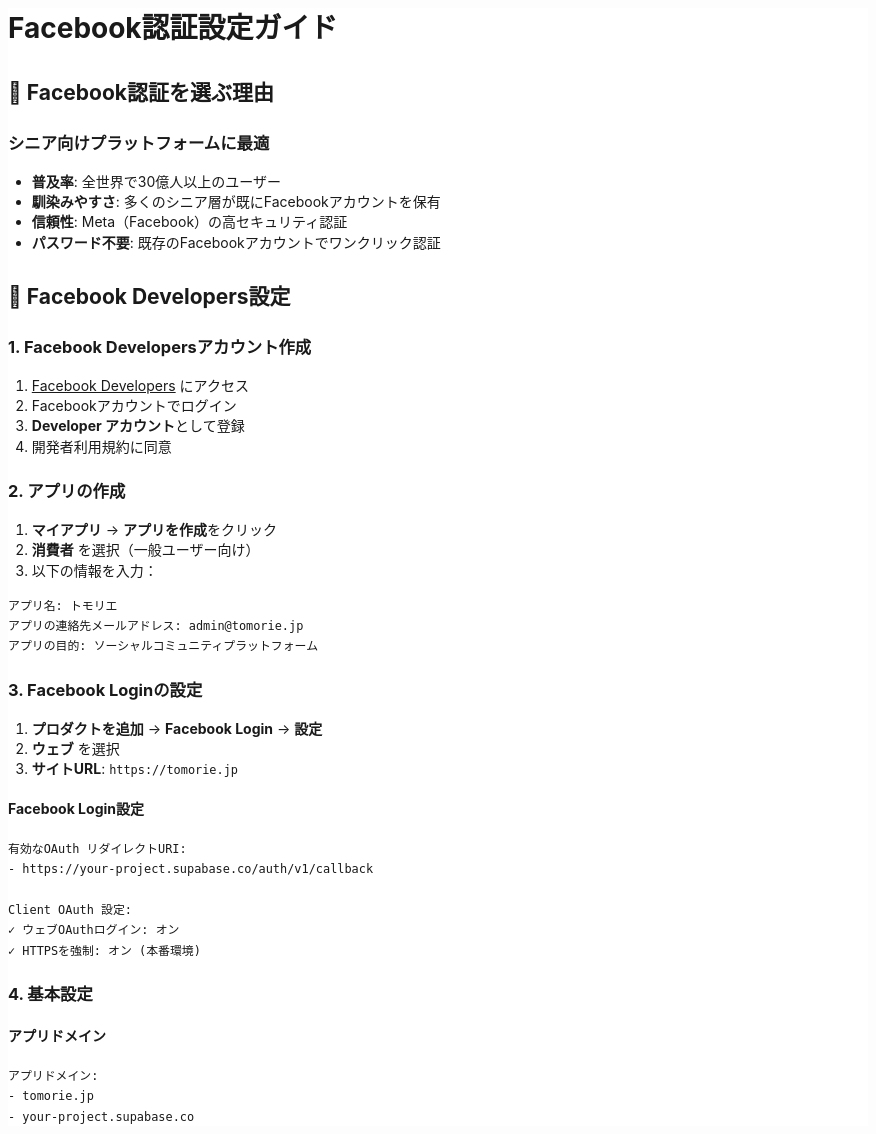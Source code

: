 # Facebook認証設定ガイド

## 👥 Facebook認証を選ぶ理由

### **シニア向けプラットフォームに最適**
- **普及率**: 全世界で30億人以上のユーザー
- **馴染みやすさ**: 多くのシニア層が既にFacebookアカウントを保有
- **信頼性**: Meta（Facebook）の高セキュリティ認証
- **パスワード不要**: 既存のFacebookアカウントでワンクリック認証

## 🔧 Facebook Developers設定

### 1. **Facebook Developersアカウント作成**

1. [Facebook Developers](https://developers.facebook.com/) にアクセス
2. Facebookアカウントでログイン
3. **Developer アカウント**として登録
4. 開発者利用規約に同意

### 2. **アプリの作成**

1. **マイアプリ** → **アプリを作成**をクリック
2. **消費者** を選択（一般ユーザー向け）
3. 以下の情報を入力：

```
アプリ名: トモリエ
アプリの連絡先メールアドレス: admin@tomorie.jp
アプリの目的: ソーシャルコミュニティプラットフォーム
```

### 3. **Facebook Loginの設定**

1. **プロダクトを追加** → **Facebook Login** → **設定**
2. **ウェブ** を選択
3. **サイトURL**: `https://tomorie.jp`

#### **Facebook Login設定**
```
有効なOAuth リダイレクトURI:
- https://your-project.supabase.co/auth/v1/callback

Client OAuth 設定:
✓ ウェブOAuthログイン: オン
✓ HTTPSを強制: オン (本番環境)
```

### 4. **基本設定**

#### **アプリドメイン**
```
アプリドメイン:
- tomorie.jp
- your-project.supabase.co
```
